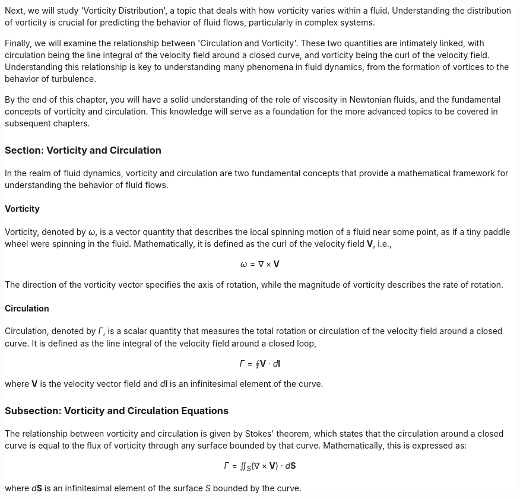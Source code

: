 Next, we will study 'Vorticity Distribution', a topic that deals with how vorticity varies within a fluid. Understanding the distribution of vorticity is crucial for predicting the behavior of fluid flows, particularly in complex systems.

Finally, we will examine the relationship between 'Circulation and Vorticity'. These two quantities are intimately linked, with circulation being the line integral of the velocity field around a closed curve, and vorticity being the curl of the velocity field. Understanding this relationship is key to understanding many phenomena in fluid dynamics, from the formation of vortices to the behavior of turbulence.

By the end of this chapter, you will have a solid understanding of the role of viscosity in Newtonian fluids, and the fundamental concepts of vorticity and circulation. This knowledge will serve as a foundation for the more advanced topics to be covered in subsequent chapters.

### Section: Vorticity and Circulation

In the realm of fluid dynamics, vorticity and circulation are two fundamental concepts that provide a mathematical framework for understanding the behavior of fluid flows. 

#### Vorticity

Vorticity, denoted by $\omega$, is a vector quantity that describes the local spinning motion of a fluid near some point, as if a tiny paddle wheel were spinning in the fluid. Mathematically, it is defined as the curl of the velocity field $\mathbf{V}$, i.e.,

$$
\omega = \nabla \times \mathbf{V}
$$

The direction of the vorticity vector specifies the axis of rotation, while the magnitude of vorticity describes the rate of rotation. 

#### Circulation

Circulation, denoted by $\Gamma$, is a scalar quantity that measures the total rotation or circulation of the velocity field around a closed curve. It is defined as the line integral of the velocity field around a closed loop,

$$
\Gamma = \oint \mathbf{V} \cdot d\mathbf{l}
$$

where $\mathbf{V}$ is the velocity vector field and $d\mathbf{l}$ is an infinitesimal element of the curve. 

### Subsection: Vorticity and Circulation Equations

The relationship between vorticity and circulation is given by Stokes' theorem, which states that the circulation around a closed curve is equal to the flux of vorticity through any surface bounded by that curve. Mathematically, this is expressed as:

$$
\Gamma = \iint_S (\nabla \times \mathbf{V}) \cdot d\mathbf{S}
$$

where $d\mathbf{S}$ is an infinitesimal element of the surface $S$ bounded by the curve.
